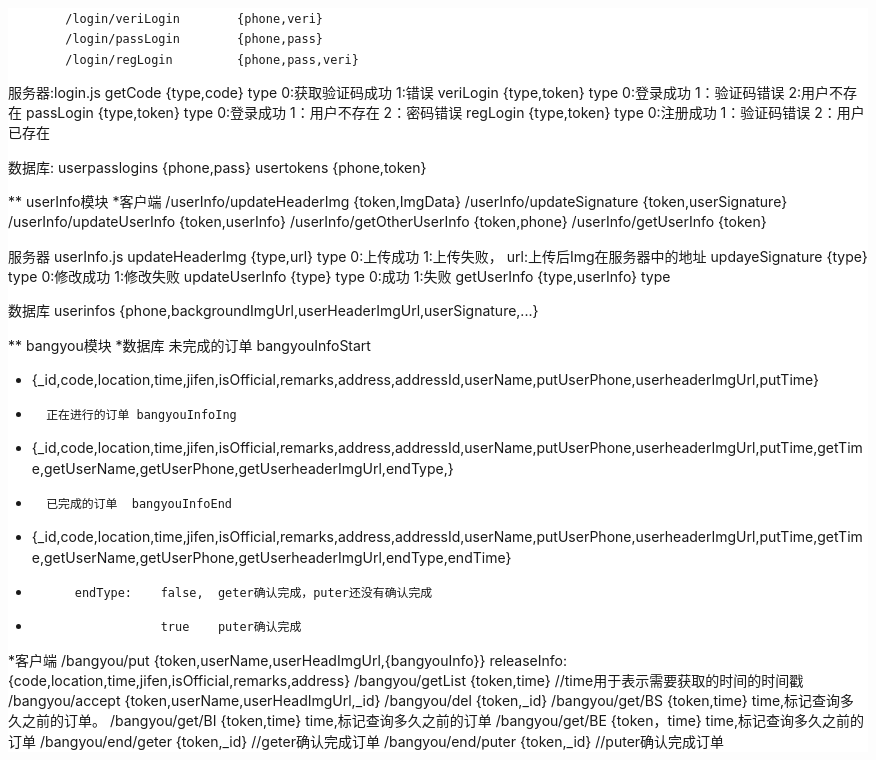 		    /login/veriLogin		{phone,veri}
		    /login/passLogin		{phone,pass}
		    /login/regLogin			{phone,pass,veri}
		
 服务器:login.js	getCode    	{type,code}		type 0:获取验证码成功 1:错误
					veriLogin  	{type,token}	type 0:登录成功 1：验证码错误 2:用户不存在
					passLogin 	{type,token}	type 0:登录成功 1：用户不存在 2：密码错误
					regLogin	{type,token}	type 0:注册成功 1：验证码错误 2：用户已存在

数据库:	userpasslogins  	{phone,pass}
		usertokens			{phone,token}


** userInfo模块
*客户端 /userInfo/updateHeaderImg 
				{token,ImgData} 
		/userInfo/updateSignature
				{token,userSignature}
		/userInfo/updateUserInfo
				{token,userInfo}
		/userInfo/getOtherUserInfo
				{token,phone}
		/userInfo/getUserInfo
				{token}
				
 服务器 	userInfo.js updateHeaderImg {type,url}	type 0:上传成功 1:上传失败， url:上传后Img在服务器中的地址
					updayeSignature {type}		type 0:修改成功 1:修改失败
					updateUserInfo  {type}		type 0:成功 	1:失败
					getUserInfo 	{type,userInfo}  type 
 
 数据库 	userinfos			{phone,backgroundImgUrl,userHeaderImgUrl,userSignature,...}


** bangyou模块
*数据库 未完成的订单  bangyouInfoStart 	
* 	{_id,code,location,time,jifen,isOfficial,remarks,address,addressId,userName,putUserPhone,userheaderImgUrl,putTime}
* 		正在进行的订单 bangyouInfoIng
*   {_id,code,location,time,jifen,isOfficial,remarks,address,addressId,userName,putUserPhone,userheaderImgUrl,putTime,getTime,getUserName,getUserPhone,getUserheaderImgUrl,endType,}
* 		已完成的订单  bangyouInfoEnd				
* 	{_id,code,location,time,jifen,isOfficial,remarks,address,addressId,userName,putUserPhone,userheaderImgUrl,putTime,getTime,getUserName,getUserPhone,getUserheaderImgUrl,endType,endTime}
* 			endType: 	false,	geter确认完成，puter还没有确认完成
* 						true	puter确认完成

*客户端 	/bangyou/put
			{token,userName,userHeadImgUrl,{bangyouInfo}}
			releaseInfo:{code,location,time,jifen,isOfficial,remarks,address}
		/bangyou/getList
			{token,time}	//time用于表示需要获取的时间的时间戳
		/bangyou/accept
			{token,userName,userHeadImgUrl,_id}
		/bangyou/del
			{token,_id}
		/bangyou/get/BS
			{token,time}	time,标记查询多久之前的订单。
		/bangyou/get/BI
			{token,time}	time,标记查询多久之前的订单
		/bangyou/get/BE
			{token，time}	time,标记查询多久之前的订单
		/bangyou/end/geter
			{token,_id}		//geter确认完成订单
		/bangyou/end/puter
			{token,_id}		//puter确认完成订单
